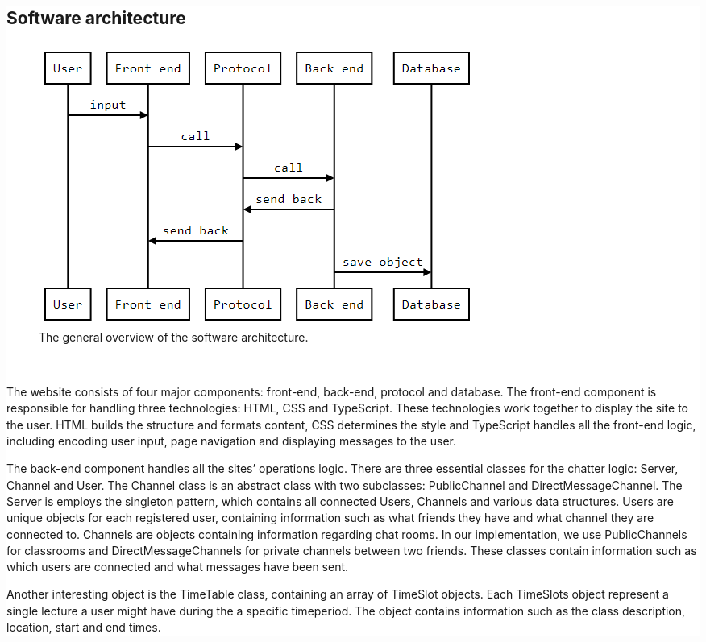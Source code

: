 ## Software architecture

<figure id="fig:software_architecture">
<img src="/assets/images/2023-05-29/software architecture.png"/>
<figcaption>The general overview of the software
architecture.</figcaption>
</figure><br>

The website consists of four major components: front-end, back-end,
protocol and database. The front-end component is responsible for
handling three technologies: HTML, CSS and TypeScript. These
technologies work together to display the site to the user.
HTML builds the structure and formats content, CSS determines
the style and TypeScript handles all the front-end logic,
including encoding user input, page navigation and displaying messages
to the user.  

The back-end component handles all the sites’ operations logic. There
are three essential classes for the chatter logic: Server, Channel and
User. The Channel class is an abstract class with two subclasses:
PublicChannel and DirectMessageChannel. The Server is employs the singleton
pattern, which contains all connected Users, Channels and various data
structures. Users are unique objects for each registered user,
containing information such as what friends they have and what channel
they are connected to. Channels are objects containing
information regarding chat rooms. In our implementation, we use
PublicChannels for classrooms and DirectMessageChannels for private
channels between two friends. These classes contain information such as
which users are connected and what messages have been sent.

Another interesting object is the TimeTable class, containing an
array of TimeSlot objects. Each TimeSlots object represent a single lecture
a user might have during the a specific timeperiod. The object contains
information such as the class description, location, start and end times.
